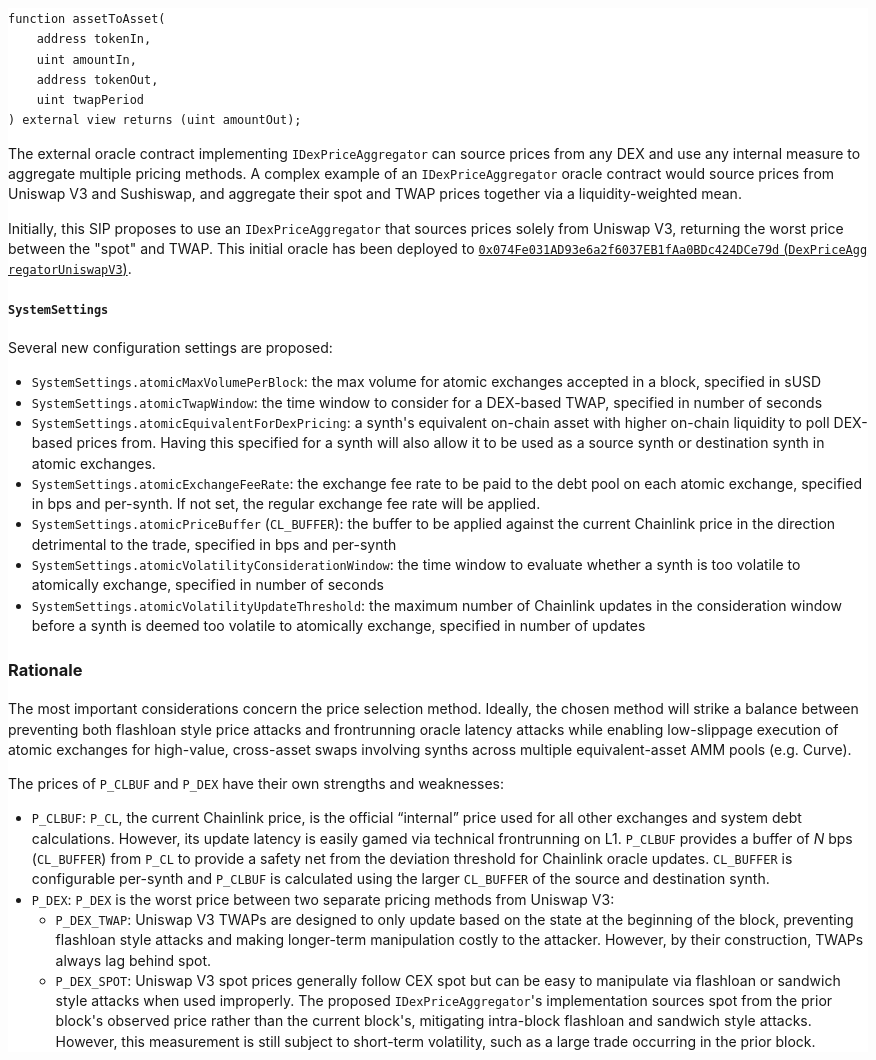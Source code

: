 ```solidity
function assetToAsset(
    address tokenIn,
    uint amountIn,
    address tokenOut,
    uint twapPeriod
) external view returns (uint amountOut);
```

The external oracle contract implementing `IDexPriceAggregator` can source prices from any DEX and use any internal measure to aggregate multiple pricing methods. A complex example of an `IDexPriceAggregator` oracle contract would source prices from Uniswap V3 and Sushiswap, and aggregate their spot and TWAP prices together via a liquidity-weighted mean.

Initially, this SIP proposes to use an `IDexPriceAggregator` that sources prices solely from Uniswap V3, returning the worst price between the "spot" and TWAP. This initial oracle has been deployed to [`0x074Fe031AD93e6a2f6037EB1fAa0BDc424DCe79d` (`DexPriceAggregatorUniswapV3`)](https://etherscan.io/address/0x074Fe031AD93e6a2f6037EB1fAa0BDc424DCe79d#readContract).

#### `SystemSettings`

Several new configuration settings are proposed:

- `SystemSettings.atomicMaxVolumePerBlock`: the max volume for atomic exchanges accepted in a block, specified in sUSD
- `SystemSettings.atomicTwapWindow`: the time window to consider for a DEX-based TWAP, specified in number of seconds
- `SystemSettings.atomicEquivalentForDexPricing`: a synth's equivalent on-chain asset with higher on-chain liquidity to poll DEX-based prices from. Having this specified for a synth will also allow it to be used as a source synth or destination synth in atomic exchanges.
- `SystemSettings.atomicExchangeFeeRate`: the exchange fee rate to be paid to the debt pool on each atomic exchange, specified in bps and per-synth. If not set, the regular exchange fee rate will be applied.
- `SystemSettings.atomicPriceBuffer` (`CL_BUFFER`): the buffer to be applied against the current Chainlink price in the direction detrimental to the trade, specified in bps and per-synth
- `SystemSettings.atomicVolatilityConsiderationWindow`: the time window to evaluate whether a synth is too volatile to atomically exchange, specified in number of seconds
- `SystemSettings.atomicVolatilityUpdateThreshold`: the maximum number of Chainlink updates in the consideration window before a synth is deemed too volatile to atomically exchange, specified in number of updates

### Rationale

The most important considerations concern the price selection method. Ideally, the chosen method will strike a balance between preventing both flashloan style price attacks and frontrunning oracle latency attacks while enabling low-slippage execution of atomic exchanges for high-value, cross-asset swaps involving synths across multiple equivalent-asset AMM pools (e.g. Curve).

The prices of `P_CLBUF` and `P_DEX` have their own strengths and weaknesses:

- `P_CLBUF`: `P_CL`, the current Chainlink price, is the official “internal” price used for all other exchanges and system debt calculations. However, its update latency is easily gamed via technical frontrunning on L1. `P_CLBUF` provides a buffer of _N_ bps (`CL_BUFFER`) from `P_CL` to provide a safety net from the deviation threshold for Chainlink oracle updates. `CL_BUFFER` is configurable per-synth and `P_CLBUF` is calculated using the larger `CL_BUFFER` of the source and destination synth.
- `P_DEX`: `P_DEX` is the worst price between two separate pricing methods from Uniswap V3:
  - `P_DEX_TWAP`: Uniswap V3 TWAPs are designed to only update based on the state at the beginning of the block, preventing flashloan style attacks and making longer-term manipulation costly to the attacker. However, by their construction, TWAPs always lag behind spot.
  - `P_DEX_SPOT`: Uniswap V3 spot prices generally follow CEX spot but can be easy to manipulate via flashloan or sandwich style attacks when used improperly. The proposed `IDexPriceAggregator`'s implementation sources spot from the prior block's observed price rather than the current block's, mitigating intra-block flashloan and sandwich style attacks. However, this measurement is still subject to short-term volatility, such as a large trade occurring in the prior block.
